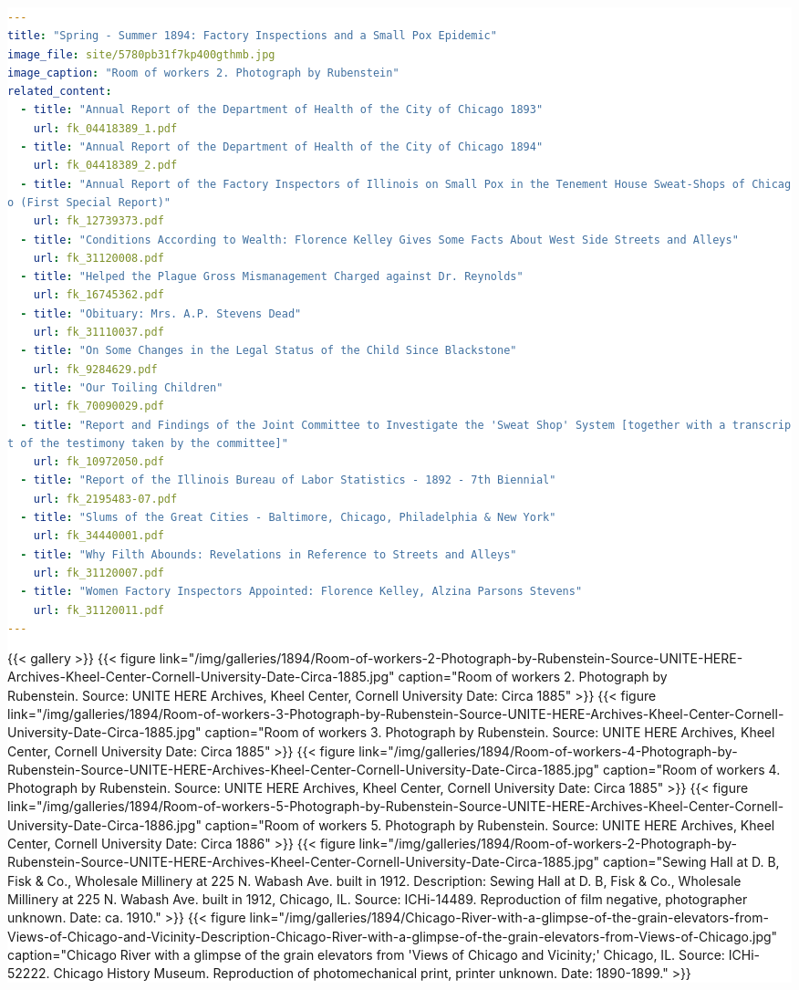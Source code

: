 ```yaml
---
title: "Spring - Summer 1894: Factory Inspections and a Small Pox Epidemic"
image_file: site/5780pb31f7kp400gthmb.jpg
image_caption: "Room of workers 2. Photograph by Rubenstein"
related_content:
  - title: "Annual Report of the Department of Health of the City of Chicago 1893"
    url: fk_04418389_1.pdf
  - title: "Annual Report of the Department of Health of the City of Chicago 1894"
    url: fk_04418389_2.pdf
  - title: "Annual Report of the Factory Inspectors of Illinois on Small Pox in the Tenement House Sweat-Shops of Chicago (First Special Report)"
    url: fk_12739373.pdf
  - title: "Conditions According to Wealth: Florence Kelley Gives Some Facts About West Side Streets and Alleys"
    url: fk_31120008.pdf
  - title: "Helped the Plague Gross Mismanagement Charged against Dr. Reynolds"
    url: fk_16745362.pdf
  - title: "Obituary: Mrs. A.P. Stevens Dead"
    url: fk_31110037.pdf
  - title: "On Some Changes in the Legal Status of the Child Since Blackstone"
    url: fk_9284629.pdf
  - title: "Our Toiling Children"
    url: fk_70090029.pdf
  - title: "Report and Findings of the Joint Committee to Investigate the 'Sweat Shop' System [together with a transcript of the testimony taken by the committee]"
    url: fk_10972050.pdf
  - title: "Report of the Illinois Bureau of Labor Statistics - 1892 - 7th Biennial"
    url: fk_2195483-07.pdf
  - title: "Slums of the Great Cities - Baltimore, Chicago, Philadelphia & New York"
    url: fk_34440001.pdf
  - title: "Why Filth Abounds: Revelations in Reference to Streets and Alleys"
    url: fk_31120007.pdf
  - title: "Women Factory Inspectors Appointed: Florence Kelley, Alzina Parsons Stevens"
    url: fk_31120011.pdf
---
```


{{< gallery >}}
  {{< figure link="/img/galleries/1894/Room-of-workers-2-Photograph-by-Rubenstein-Source-UNITE-HERE-Archives-Kheel-Center-Cornell-University-Date-Circa-1885.jpg" caption="Room of workers 2. Photograph by Rubenstein. Source: UNITE HERE Archives, Kheel Center, Cornell University Date: Circa 1885" >}}
  {{< figure link="/img/galleries/1894/Room-of-workers-3-Photograph-by-Rubenstein-Source-UNITE-HERE-Archives-Kheel-Center-Cornell-University-Date-Circa-1885.jpg" caption="Room of workers 3. Photograph by Rubenstein. Source: UNITE HERE Archives, Kheel Center, Cornell University Date: Circa 1885" >}}
  {{< figure link="/img/galleries/1894/Room-of-workers-4-Photograph-by-Rubenstein-Source-UNITE-HERE-Archives-Kheel-Center-Cornell-University-Date-Circa-1885.jpg" caption="Room of workers 4. Photograph by Rubenstein. Source: UNITE HERE Archives, Kheel Center, Cornell University Date: Circa 1885" >}}
  {{< figure link="/img/galleries/1894/Room-of-workers-5-Photograph-by-Rubenstein-Source-UNITE-HERE-Archives-Kheel-Center-Cornell-University-Date-Circa-1886.jpg" caption="Room of workers 5. Photograph by Rubenstein. Source: UNITE HERE Archives, Kheel Center, Cornell University Date: Circa 1886" >}}
  {{< figure link="/img/galleries/1894/Room-of-workers-2-Photograph-by-Rubenstein-Source-UNITE-HERE-Archives-Kheel-Center-Cornell-University-Date-Circa-1885.jpg" caption="Sewing Hall at D. B, Fisk & Co., Wholesale Millinery at 225 N. Wabash Ave. built in 1912. Description: Sewing Hall at D. B, Fisk & Co., Wholesale Millinery at 225 N. Wabash Ave. built in 1912, Chicago, IL. Source: ICHi-14489. Reproduction of film negative, photographer unknown. Date: ca. 1910." >}}
  {{< figure link="/img/galleries/1894/Chicago-River-with-a-glimpse-of-the-grain-elevators-from-Views-of-Chicago-and-Vicinity-Description-Chicago-River-with-a-glimpse-of-the-grain-elevators-from-Views-of-Chicago.jpg" caption="Chicago River with a glimpse of the grain elevators from 'Views of Chicago and Vicinity;' Chicago, IL. Source: ICHi-52222. Chicago History Museum. Reproduction of photomechanical print, printer unknown. Date: 1890-1899." >}}